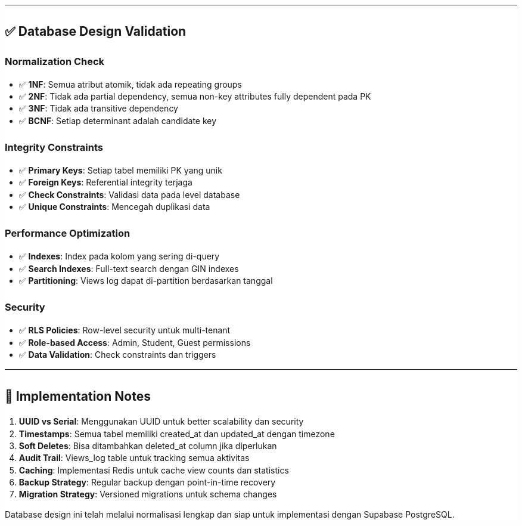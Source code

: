 
---

## ✅ Database Design Validation

### **Normalization Check**
- ✅ **1NF**: Semua atribut atomik, tidak ada repeating groups
- ✅ **2NF**: Tidak ada partial dependency, semua non-key attributes fully dependent pada PK
- ✅ **3NF**: Tidak ada transitive dependency
- ✅ **BCNF**: Setiap determinant adalah candidate key

### **Integrity Constraints**
- ✅ **Primary Keys**: Setiap tabel memiliki PK yang unik
- ✅ **Foreign Keys**: Referential integrity terjaga
- ✅ **Check Constraints**: Validasi data pada level database
- ✅ **Unique Constraints**: Mencegah duplikasi data

### **Performance Optimization**
- ✅ **Indexes**: Index pada kolom yang sering di-query
- ✅ **Search Indexes**: Full-text search dengan GIN indexes
- ✅ **Partitioning**: Views log dapat di-partition berdasarkan tanggal

### **Security**
- ✅ **RLS Policies**: Row-level security untuk multi-tenant
- ✅ **Role-based Access**: Admin, Student, Guest permissions
- ✅ **Data Validation**: Check constraints dan triggers

---

## 🚀 Implementation Notes

1. **UUID vs Serial**: Menggunakan UUID untuk better scalability dan security
2. **Timestamps**: Semua tabel memiliki created_at dan updated_at dengan timezone
3. **Soft Deletes**: Bisa ditambahkan deleted_at column jika diperlukan
4. **Audit Trail**: Views_log table untuk tracking semua aktivitas
5. **Caching**: Implementasi Redis untuk cache view counts dan statistics
6. **Backup Strategy**: Regular backup dengan point-in-time recovery
7. **Migration Strategy**: Versioned migrations untuk schema changes

Database design ini telah melalui normalisasi lengkap dan siap untuk implementasi dengan Supabase PostgreSQL.

